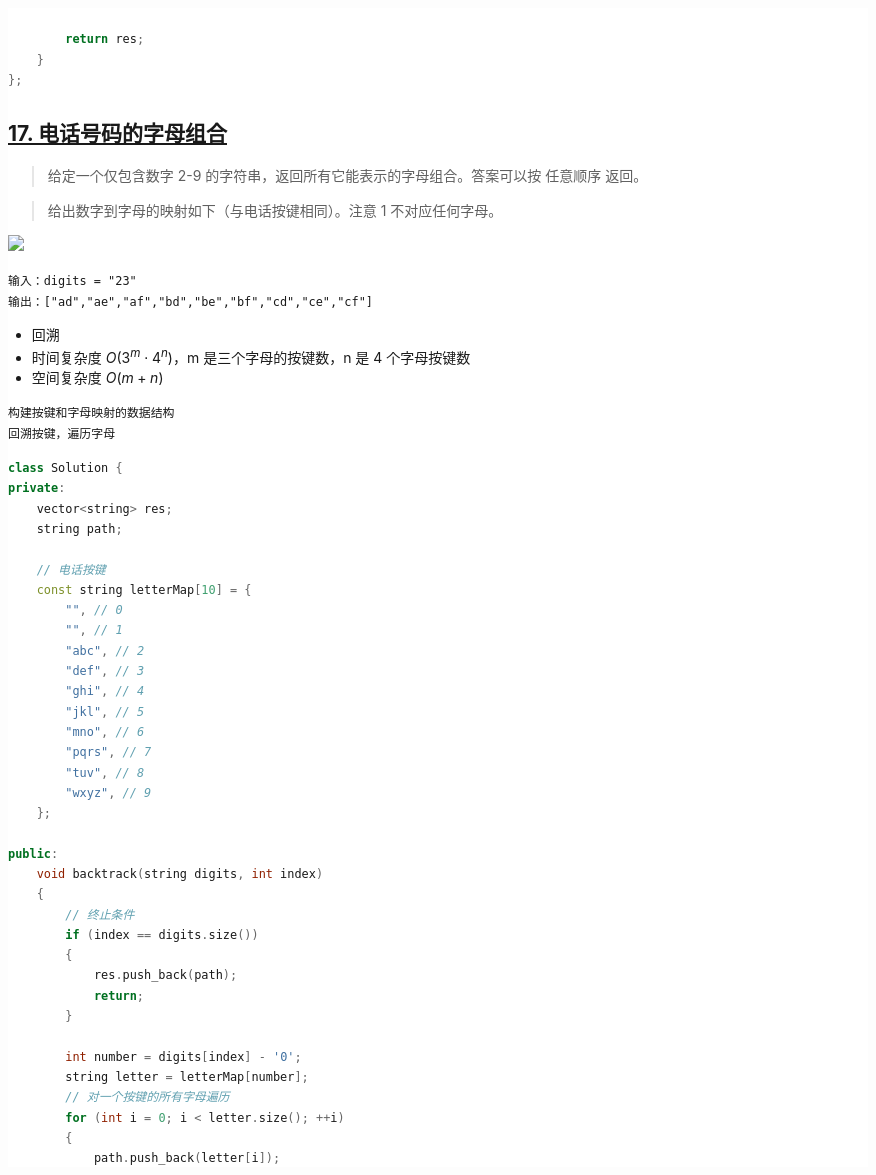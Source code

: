 ```C++

        return res;
    }
};
```

## [17. 电话号码的字母组合](https://leetcode.cn/problems/letter-combinations-of-a-phone-number/description/?envType=featured-list&envId=2cktkvj?envType=featured-list&envId=2cktkvj)

> 给定一个仅包含数字 2-9 的字符串，返回所有它能表示的字母组合。答案可以按 任意顺序 返回。

> 给出数字到字母的映射如下（与电话按键相同）。注意 1 不对应任何字母。

![](https://file.fbichao.top/2024/03/fa6bfcfecc9e4e2490bd1ae1e5a44d2b.png)

```
输入：digits = "23"
输出：["ad","ae","af","bd","be","bf","cd","ce","cf"]
```

- 回溯
- 时间复杂度 $O(3^m\cdot{4^n})$，m 是三个字母的按键数，n 是 4 个字母按键数
- 空间复杂度 $O(m+n)$

```
构建按键和字母映射的数据结构
回溯按键，遍历字母
```

```C++
class Solution {
private:
    vector<string> res;
    string path;

    // 电话按键
    const string letterMap[10] = {
        "", // 0
        "", // 1
        "abc", // 2
        "def", // 3
        "ghi", // 4
        "jkl", // 5
        "mno", // 6
        "pqrs", // 7
        "tuv", // 8
        "wxyz", // 9
    };

public:
    void backtrack(string digits, int index)
    {
        // 终止条件
        if (index == digits.size())
        {
            res.push_back(path);
            return;
        }

        int number = digits[index] - '0';
        string letter = letterMap[number];
        // 对一个按键的所有字母遍历
        for (int i = 0; i < letter.size(); ++i)
        {
            path.push_back(letter[i]);
```